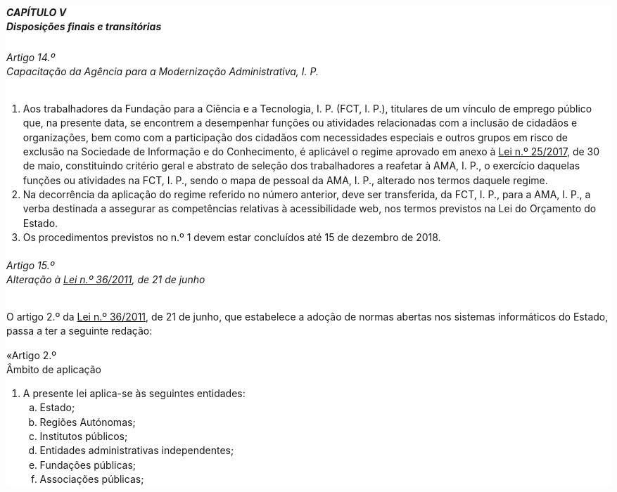   <h5>
                          CAPÍTULO V<br />Disposições finais e transitórias
                        </h5>
                        
  <h6>
                          Artigo 14.º<br />Capacitação da Agência para a Modernização Administrativa, I. P.
                        </h6>
                        
  <ol>
                          <li>
                            Aos trabalhadores da Fundação para a Ciência e a Tecnologia, I. P. (FCT, I. P.), titulares de um vínculo de emprego público que, na presente data, se encontrem a desempenhar funções ou atividades relacionadas com a inclusão de cidadãos e organizações, bem como com a participação dos cidadãos com necessidades especiais e outros grupos em risco de exclusão na Sociedade de Informação e do Conhecimento, é aplicável o regime aprovado em anexo à <a href="/web/guest/pesquisa/-/search/107094720/details/normal?l=1" rel="nofollow" target="_blank" title="Lei n.º 25/2017">Lei n.º 25/2017</a>, de 30 de maio, constituindo critério geral e abstrato de seleção dos trabalhadores a reafetar à AMA, I. P., o exercício daquelas funções ou atividades na FCT, I. P., sendo o mapa de pessoal da AMA, I. P., alterado nos termos daquele regime.
                          </li>
                          <li>
                            Na decorrência da aplicação do regime referido no número anterior, deve ser transferida, da FCT, I. P., para a AMA, I. P., a verba destinada a assegurar as competências relativas à acessibilidade web, nos termos previstos na Lei do Orçamento do Estado.
                          </li>
                          <li>
                            Os procedimentos previstos no n.º 1 devem estar concluídos até 15 de dezembro de 2018.
                          </li>
                        </ol>
                        
  <h6>
                          Artigo 15.º<br />Alteração à <a href="/web/guest/pesquisa/-/search/670285/details/normal?l=1" rel="nofollow" target="_blank" title="Lei n.º 36/2011">Lei n.º 36/2011</a>, de 21 de junho
                        </h6>
                        
  <p>
                          O artigo 2.º da <a href="/web/guest/pesquisa/-/search/670285/details/normal?l=1" rel="nofollow" target="_blank" title="Lei n.º 36/2011">Lei n.º 36/2011</a>, de 21 de junho, que estabelece a adoção de normas abertas nos sistemas informáticos do Estado, passa a ter a seguinte redação:
                        </p>
                        
  <p>
                          «Artigo 2.º<br /> Âmbito de aplicação
                        </p>
                        
  <ol>
                          <li>
                            A presente lei aplica-se às seguintes entidades: <ol type="a">
                              <li>
                                Estado;
                              </li>
                              <li>
                                Regiões Autónomas;
                              </li>
                              <li>
                                Institutos públicos;
                              </li>
                              <li>
                                Entidades administrativas independentes;
                              </li>
                              <li>
                                Fundações públicas;
                              </li>
                              <li>
                                Associações públicas;
                              </li>